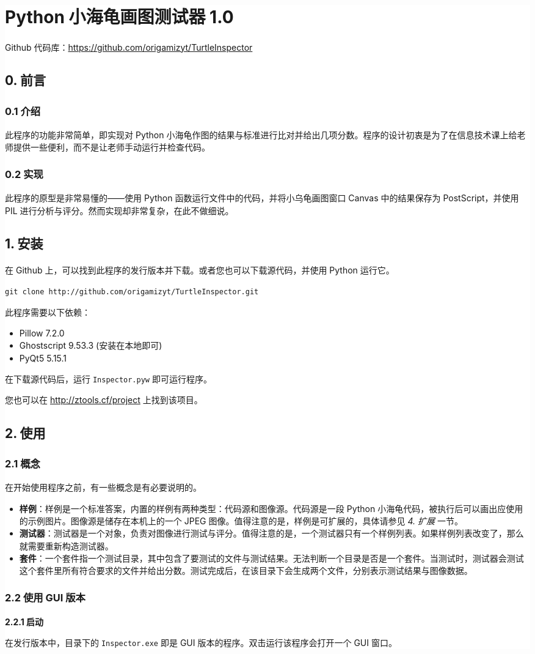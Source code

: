 # Python 小海龟画图测试器 1.0

Github 代码库：https://github.com/origamizyt/TurtleInspector

## 0. 前言

### 0.1 介绍

此程序的功能非常简单，即实现对 Python 小海龟作图的结果与标准进行比对并给出几项分数。程序的设计初衷是为了在信息技术课上给老师提供一些便利，而不是让老师手动运行并检查代码。

### 0.2 实现

此程序的原型是非常易懂的——使用 Python 函数运行文件中的代码，并将小乌龟画图窗口 Canvas 中的结果保存为 PostScript，并使用 PIL 进行分析与评分。然而实现却非常复杂，在此不做细说。

## 1. 安装

在 Github 上，可以找到此程序的发行版本并下载。或者您也可以下载源代码，并使用 Python 运行它。
```
git clone http://github.com/origamizyt/TurtleInspector.git
```

此程序需要以下依赖：
- Pillow 7.2.0
- Ghostscript 9.53.3 (安装在本地即可)
- PyQt5 5.15.1

在下载源代码后，运行 `Inspector.pyw` 即可运行程序。

您也可以在 http://ztools.cf/project 上找到该项目。

## 2. 使用

### 2.1 概念

在开始使用程序之前，有一些概念是有必要说明的。
- **样例**：样例是一个标准答案，内置的样例有两种类型：代码源和图像源。代码源是一段 Python 小海龟代码，被执行后可以画出应使用的示例图片。图像源是储存在本机上的一个 JPEG 图像。值得注意的是，样例是可扩展的，具体请参见 *4. 扩展* 一节。
- **测试器**：测试器是一个对象，负责对图像进行测试与评分。值得注意的是，一个测试器只有一个样例列表。如果样例列表改变了，那么就需要重新构造测试器。
- **套件**：一个套件指一个测试目录，其中包含了要测试的文件与测试结果。无法判断一个目录是否是一个套件。当测试时，测试器会测试这个套件里所有符合要求的文件并给出分数。测试完成后，在该目录下会生成两个文件，分别表示测试结果与图像数据。

### 2.2 使用 GUI 版本

**2.2.1 启动**

在发行版本中，目录下的 `Inspector.exe` 即是 GUI 版本的程序。双击运行该程序会打开一个 GUI 窗口。
